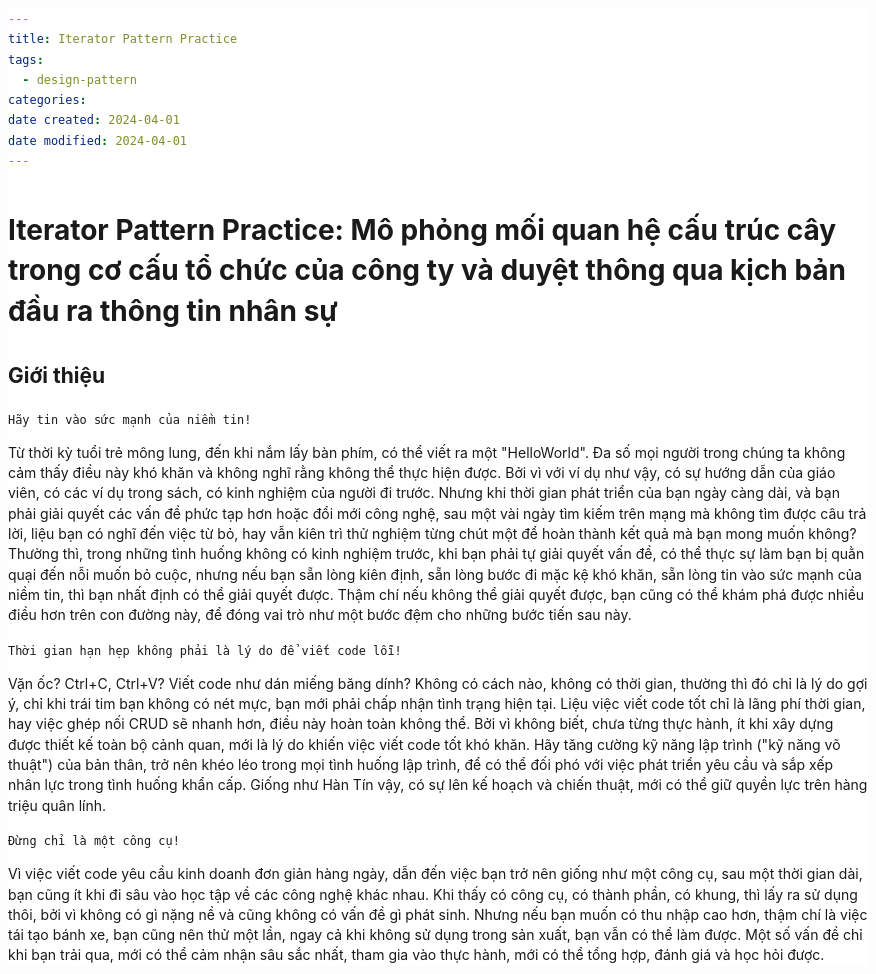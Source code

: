 ```yaml
---
title: Iterator Pattern Practice
tags:
  - design-pattern
categories: 
date created: 2024-04-01
date modified: 2024-04-01
---
```


# Iterator Pattern Practice: Mô phỏng mối quan hệ cấu trúc cây trong cơ cấu tổ chức của công ty và duyệt thông qua kịch bản đầu ra thông tin nhân sự

## Giới thiệu

`Hãy tin vào sức mạnh của niềm tin!`

Từ thời kỳ tuổi trẻ mông lung, đến khi nắm lấy bàn phím, có thể viết ra một "HelloWorld". Đa số mọi người trong chúng ta không cảm thấy điều này khó khăn và không nghĩ rằng không thể thực hiện được. Bởi vì với ví dụ như vậy, có sự hướng dẫn của giáo viên, có các ví dụ trong sách, có kinh nghiệm của người đi trước. Nhưng khi thời gian phát triển của bạn ngày càng dài, và bạn phải giải quyết các vấn đề phức tạp hơn hoặc đổi mới công nghệ, sau một vài ngày tìm kiếm trên mạng mà không tìm được câu trả lời, liệu bạn có nghĩ đến việc từ bỏ, hay vẫn kiên trì thử nghiệm từng chút một để hoàn thành kết quả mà bạn mong muốn không? Thường thì, trong những tình huống không có kinh nghiệm trước, khi bạn phải tự giải quyết vấn đề, có thể thực sự làm bạn bị quằn quại đến nỗi muốn bỏ cuộc, nhưng nếu bạn sẵn lòng kiên định, sẵn lòng bước đi mặc kệ khó khăn, sẵn lòng tin vào sức mạnh của niềm tin, thì bạn nhất định có thể giải quyết được. Thậm chí nếu không thể giải quyết được, bạn cũng có thể khám phá được nhiều điều hơn trên con đường này, để đóng vai trò như một bước đệm cho những bước tiến sau này.

`Thời gian hạn hẹp không phải là lý do để viết code lỗi!`

Vặn ốc? Ctrl+C, Ctrl+V? Viết code như dán miếng băng dính? Không có cách nào, không có thời gian, thường thì đó chỉ là lý do gợi ý, chỉ khi trái tim bạn không có nét mực, bạn mới phải chấp nhận tình trạng hiện tại. Liệu việc viết code tốt chỉ là lãng phí thời gian, hay việc ghép nối CRUD sẽ nhanh hơn, điều này hoàn toàn không thể. Bởi vì không biết, chưa từng thực hành, ít khi xây dựng được thiết kế toàn bộ cảnh quan, mới là lý do khiến việc viết code tốt khó khăn. Hãy tăng cường kỹ năng lập trình ("kỹ năng võ thuật") của bản thân, trở nên khéo léo trong mọi tình huống lập trình, để có thể đối phó với việc phát triển yêu cầu và sắp xếp nhân lực trong tình huống khẩn cấp. Giống như Hàn Tín vậy, có sự lên kế hoạch và chiến thuật, mới có thể giữ quyền lực trên hàng triệu quân lính.

`Đừng chỉ là một công cụ!`

Vì việc viết code yêu cầu kinh doanh đơn giản hàng ngày, dẫn đến việc bạn trở nên giống như một công cụ, sau một thời gian dài, bạn cũng ít khi đi sâu vào học tập về các công nghệ khác nhau. Khi thấy có công cụ, có thành phần, có khung, thì lấy ra sử dụng thôi, bởi vì không có gì nặng nề và cũng không có vấn đề gì phát sinh. Nhưng nếu bạn muốn có thu nhập cao hơn, thậm chí là việc tái tạo bánh xe, bạn cũng nên thử một lần, ngay cả khi không sử dụng trong sản xuất, bạn vẫn có thể làm được. Một số vấn đề chỉ khi bạn trải qua, mới có thể cảm nhận sâu sắc nhất, tham gia vào thực hành, mới có thể tổng hợp, đánh giá và học hỏi được.
